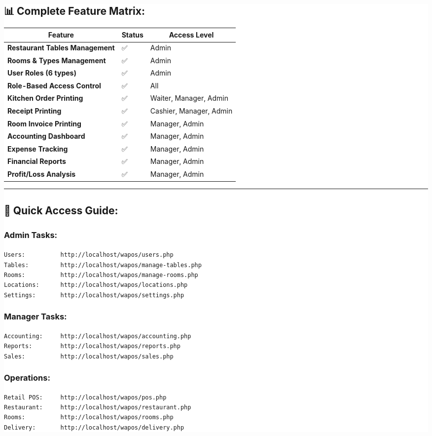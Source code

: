 
## 📊 **Complete Feature Matrix:**

| Feature | Status | Access Level |
|---------|--------|-------------|
| **Restaurant Tables Management** | ✅ | Admin |
| **Rooms & Types Management** | ✅ | Admin |
| **User Roles (6 types)** | ✅ | Admin |
| **Role-Based Access Control** | ✅ | All |
| **Kitchen Order Printing** | ✅ | Waiter, Manager, Admin |
| **Receipt Printing** | ✅ | Cashier, Manager, Admin |
| **Room Invoice Printing** | ✅ | Manager, Admin |
| **Accounting Dashboard** | ✅ | Manager, Admin |
| **Expense Tracking** | ✅ | Manager, Admin |
| **Financial Reports** | ✅ | Manager, Admin |
| **Profit/Loss Analysis** | ✅ | Manager, Admin |

---

## 🎯 **Quick Access Guide:**

### **Admin Tasks:**
```
Users:          http://localhost/wapos/users.php
Tables:         http://localhost/wapos/manage-tables.php
Rooms:          http://localhost/wapos/manage-rooms.php
Locations:      http://localhost/wapos/locations.php
Settings:       http://localhost/wapos/settings.php
```

### **Manager Tasks:**
```
Accounting:     http://localhost/wapos/accounting.php
Reports:        http://localhost/wapos/reports.php
Sales:          http://localhost/wapos/sales.php
```

### **Operations:**
```
Retail POS:     http://localhost/wapos/pos.php
Restaurant:     http://localhost/wapos/restaurant.php
Rooms:          http://localhost/wapos/rooms.php
Delivery:       http://localhost/wapos/delivery.php
```
